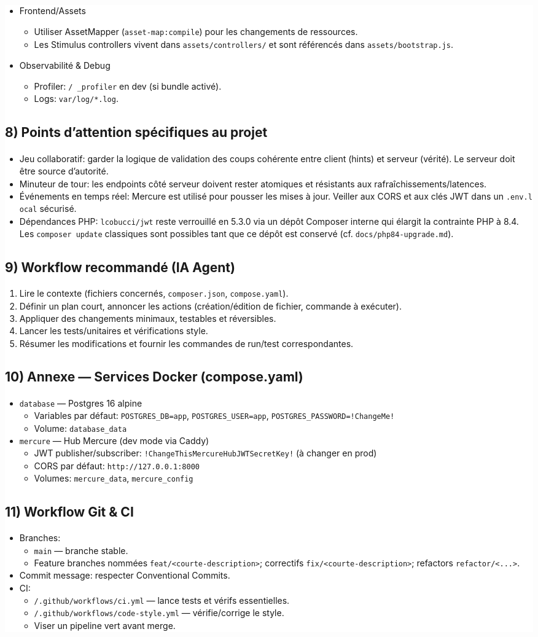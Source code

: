 - Frontend/Assets
  - Utiliser AssetMapper (`asset-map:compile`) pour les changements de ressources.
  - Les Stimulus controllers vivent dans `assets/controllers/` et sont référencés dans `assets/bootstrap.js`.

- Observabilité & Debug
  - Profiler: `/ _profiler` en dev (si bundle activé).
  - Logs: `var/log/*.log`.

## 8) Points d’attention spécifiques au projet

- Jeu collaboratif: garder la logique de validation des coups cohérente entre client (hints) et serveur (vérité). Le serveur doit être source d’autorité.
- Minuteur de tour: les endpoints côté serveur doivent rester atomiques et résistants aux rafraîchissements/latences.
- Événements en temps réel: Mercure est utilisé pour pousser les mises à jour. Veiller aux CORS et aux clés JWT dans un `.env.local` sécurisé.
- Dépendances PHP: `lcobucci/jwt` reste verrouillé en 5.3.0 via un dépôt Composer interne qui élargit la contrainte PHP à 8.4.
  Les `composer update` classiques sont possibles tant que ce dépôt est conservé (cf. `docs/php84-upgrade.md`).

## 9) Workflow recommandé (IA Agent)

1. Lire le contexte (fichiers concernés, `composer.json`, `compose.yaml`).
2. Définir un plan court, annoncer les actions (création/édition de fichier, commande à exécuter).
3. Appliquer des changements minimaux, testables et réversibles.
4. Lancer les tests/unitaires et vérifications style.
5. Résumer les modifications et fournir les commandes de run/test correspondantes.

## 10) Annexe — Services Docker (compose.yaml)

- `database` — Postgres 16 alpine
  - Variables par défaut: `POSTGRES_DB=app`, `POSTGRES_USER=app`, `POSTGRES_PASSWORD=!ChangeMe!`
  - Volume: `database_data`
- `mercure` — Hub Mercure (dev mode via Caddy)
  - JWT publisher/subscriber: `!ChangeThisMercureHubJWTSecretKey!` (à changer en prod)
  - CORS par défaut: `http://127.0.0.1:8000`
  - Volumes: `mercure_data`, `mercure_config`

## 11) Workflow Git & CI

- Branches:
  - `main` — branche stable.
  - Feature branches nommées `feat/<courte-description>`; correctifs `fix/<courte-description>`; refactors `refactor/<...>`.
- Commit message: respecter Conventional Commits.
- CI:
  - `/.github/workflows/ci.yml` — lance tests et vérifs essentielles.
  - `/.github/workflows/code-style.yml` — vérifie/corrige le style.
  - Viser un pipeline vert avant merge.
